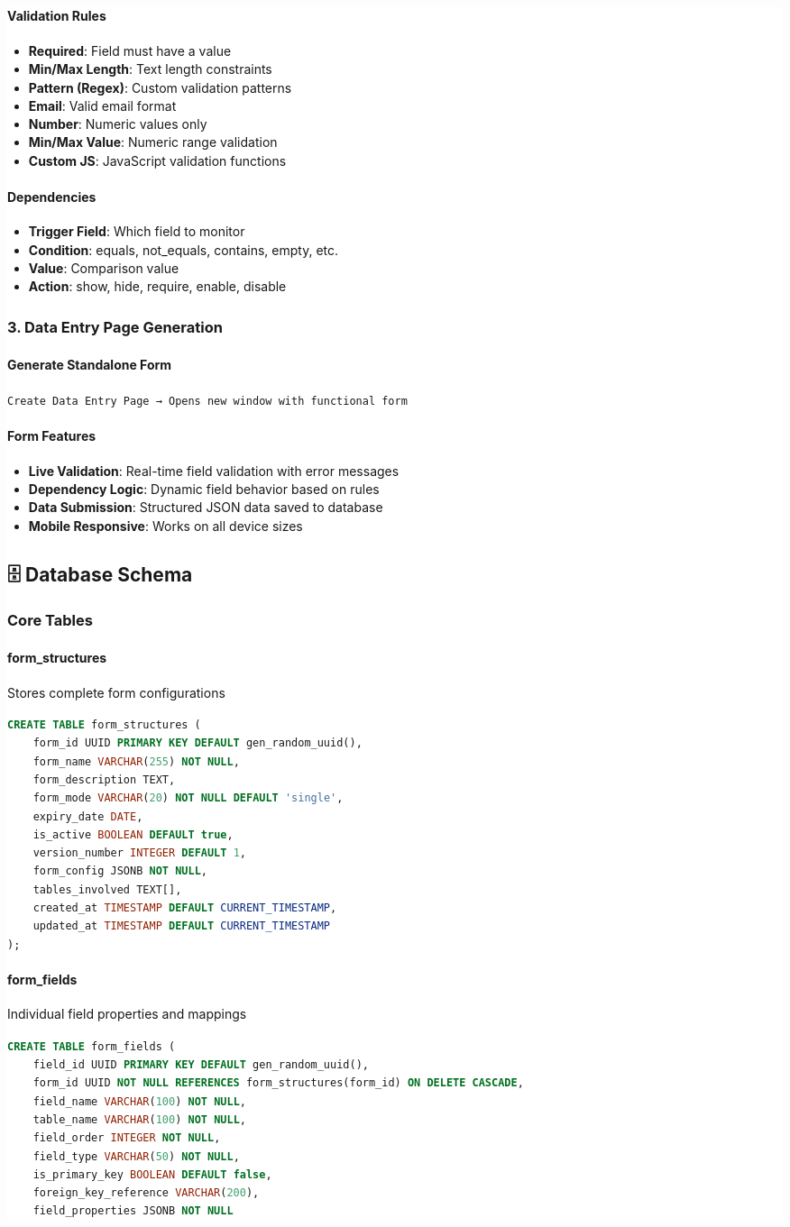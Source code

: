 #### Validation Rules
- **Required**: Field must have a value
- **Min/Max Length**: Text length constraints
- **Pattern (Regex)**: Custom validation patterns
- **Email**: Valid email format
- **Number**: Numeric values only
- **Min/Max Value**: Numeric range validation
- **Custom JS**: JavaScript validation functions

#### Dependencies
- **Trigger Field**: Which field to monitor
- **Condition**: equals, not_equals, contains, empty, etc.
- **Value**: Comparison value
- **Action**: show, hide, require, enable, disable

### 3. Data Entry Page Generation

#### Generate Standalone Form
```
Create Data Entry Page → Opens new window with functional form
```

#### Form Features
- **Live Validation**: Real-time field validation with error messages
- **Dependency Logic**: Dynamic field behavior based on rules
- **Data Submission**: Structured JSON data saved to database
- **Mobile Responsive**: Works on all device sizes

## 🗄️ Database Schema

### Core Tables

#### form_structures
Stores complete form configurations
```sql
CREATE TABLE form_structures (
    form_id UUID PRIMARY KEY DEFAULT gen_random_uuid(),
    form_name VARCHAR(255) NOT NULL,
    form_description TEXT,
    form_mode VARCHAR(20) NOT NULL DEFAULT 'single',
    expiry_date DATE,
    is_active BOOLEAN DEFAULT true,
    version_number INTEGER DEFAULT 1,
    form_config JSONB NOT NULL,
    tables_involved TEXT[],
    created_at TIMESTAMP DEFAULT CURRENT_TIMESTAMP,
    updated_at TIMESTAMP DEFAULT CURRENT_TIMESTAMP
);
```

#### form_fields
Individual field properties and mappings
```sql
CREATE TABLE form_fields (
    field_id UUID PRIMARY KEY DEFAULT gen_random_uuid(),
    form_id UUID NOT NULL REFERENCES form_structures(form_id) ON DELETE CASCADE,
    field_name VARCHAR(100) NOT NULL,
    table_name VARCHAR(100) NOT NULL,
    field_order INTEGER NOT NULL,
    field_type VARCHAR(50) NOT NULL,
    is_primary_key BOOLEAN DEFAULT false,
    foreign_key_reference VARCHAR(200),
    field_properties JSONB NOT NULL
```